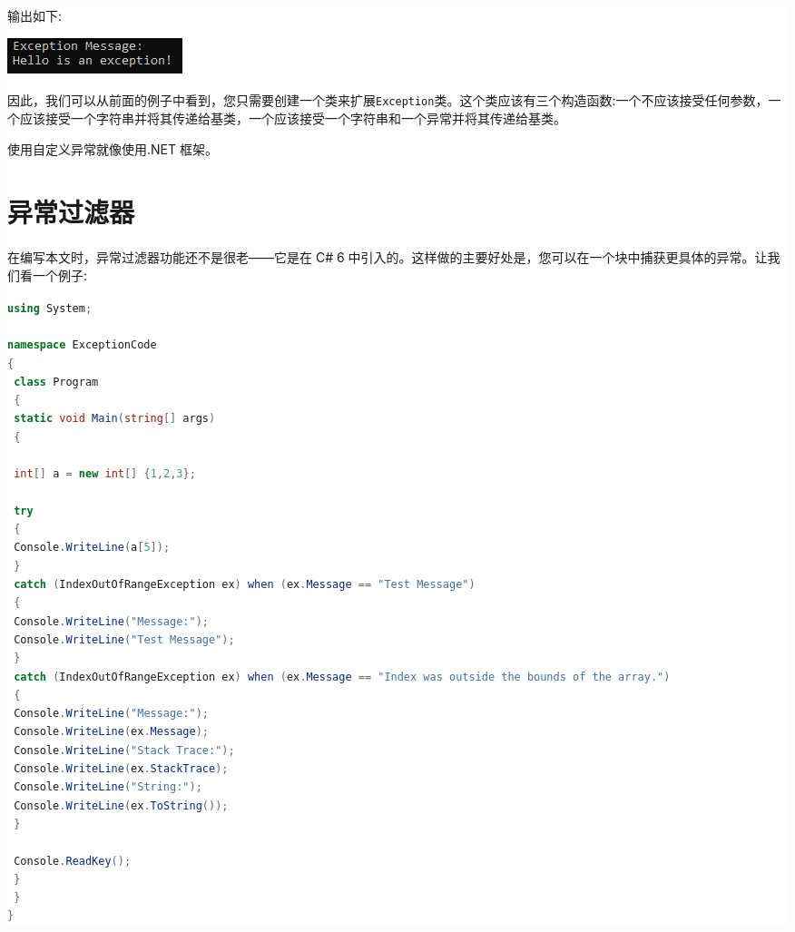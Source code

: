 输出如下:

![](img/b38a2822-1170-4403-8bfe-b6e93aea6a89.png)

因此，我们可以从前面的例子中看到，您只需要创建一个类来扩展`Exception`类。这个类应该有三个构造函数:一个不应该接受任何参数，一个应该接受一个字符串并将其传递给基类，一个应该接受一个字符串和一个异常并将其传递给基类。

使用自定义异常就像使用.NET 框架。

# 异常过滤器

在编写本文时，异常过滤器功能还不是很老——它是在 C# 6 中引入的。这样做的主要好处是，您可以在一个块中捕获更具体的异常。让我们看一个例子:

```cs
using System;

namespace ExceptionCode
{
 class Program
 {
 static void Main(string[] args)
 {

 int[] a = new int[] {1,2,3};

 try
 {
 Console.WriteLine(a[5]);
 }
 catch (IndexOutOfRangeException ex) when (ex.Message == "Test Message")
 {
 Console.WriteLine("Message:");
 Console.WriteLine("Test Message");
 }
 catch (IndexOutOfRangeException ex) when (ex.Message == "Index was outside the bounds of the array.")
 {
 Console.WriteLine("Message:");
 Console.WriteLine(ex.Message);
 Console.WriteLine("Stack Trace:");
 Console.WriteLine(ex.StackTrace);
 Console.WriteLine("String:");
 Console.WriteLine(ex.ToString());
 }

 Console.ReadKey();
 }
 }
}
```
